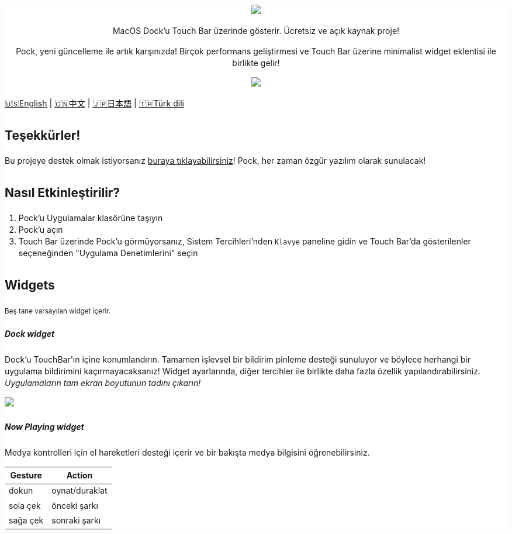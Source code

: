 <p align="center"><img src="https://pock.dev/assets/img/brand/web-icon-black.png" width="96"/></p>
<p align="center">MacOS Dock’u Touch Bar üzerinde gösterir. Ücretsiz ve açık kaynak proje!</p>

<p align="center">Pock, yeni güncelleme ile artık karşınızda! Birçok performans geliştirmesi ve Touch Bar üzerine minimalist widget eklentisi ile birlikte gelir!
</p>
<p align="center">
<img width="800" src="https://pock.dev/assets/img/preview/pock_widgets.png"/>
</p>

[🇺🇸English](README.md) | [🇨🇳中文](README.cn.md) | [🇯🇵日本語](README.ja.md) | [🇹🇷Türk dili](README.tr.md)

## Teşekkürler!

Bu projeye destek olmak istiyorsanız [buraya tıklayabilirsiniz](https://paypal.me/pigigaldi)!
Pock, her zaman özgür yazılım olarak sunulacak!

## Nasıl Etkinleştirilir?

1. Pock’u Uygulamalar klasörüne taşıyın
2. Pock’u açın
3. Touch Bar üzerinde Pock’u görmüyorsanız, Sistem Tercihleri’nden `Klavye` paneline gidin ve Touch Bar’da gösterilenler seçeneğinden "Uygulama Denetimlerini" seçin

## Widgets

<small>Beş tane varsayılan widget içerir.</small>

##### Dock widget

Dock’u TouchBar'ın içine konumlandırın. Tamamen işlevsel bir bildirim pinleme desteği sunuluyor ve böylece herhangi bir uygulama bildirimini kaçırmayacaksanız! Widget ayarlarında, diğer tercihler ile birlikte daha fazla özellik yapılandırabilirsiniz.
*Uygulamaların tam ekran boyutunun tadını çıkarın!*

<div align="left">
<img width="500" src="https://pock.dev/assets/img/preview/widgets/pock_dock_widget.png"/>
</div>

##### Now Playing  widget

Medya kontrolleri için el hareketleri desteği içerir ve bir bakışta medya bilgisini öğrenebilirsiniz.

| Gesture  | Action         |
| -------- | -------------- |
| dokun    | oynat/duraklat |
| sola çek | önceki şarkı   |
| sağa çek | sonraki şarkı  |
